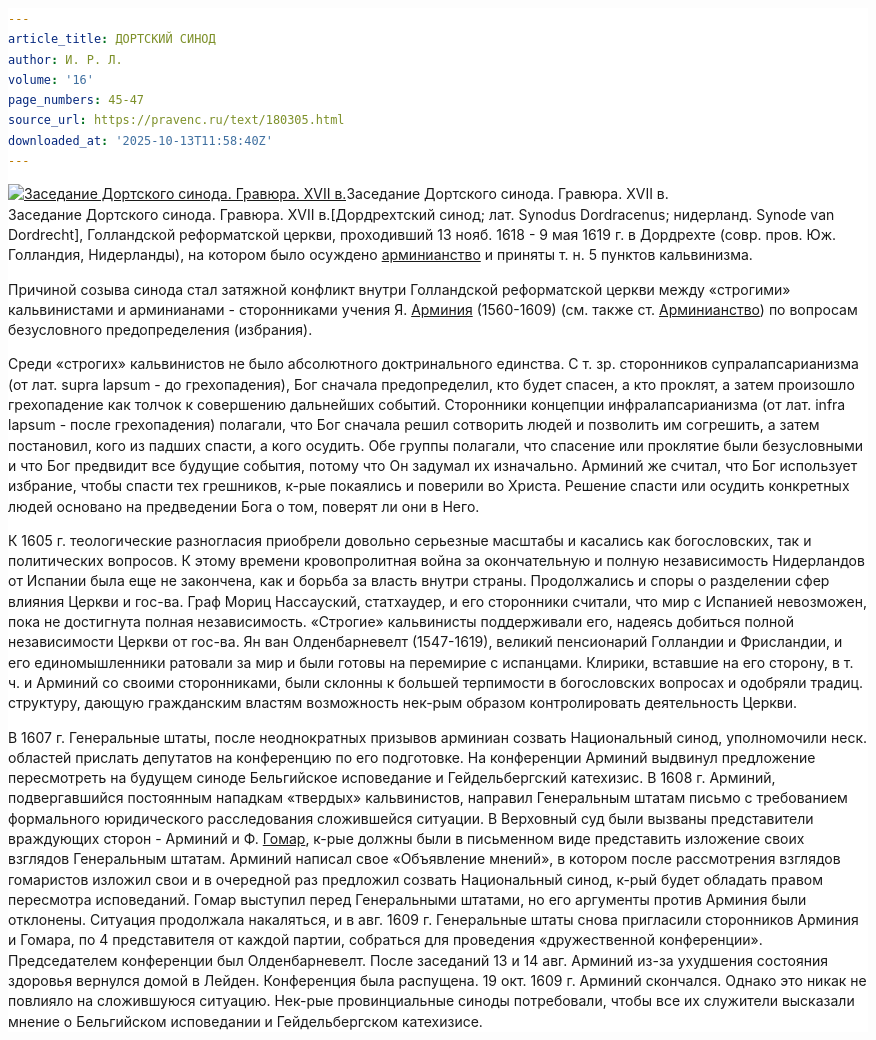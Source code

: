 ```yaml
---
article_title: ДОРТСКИЙ СИНОД
author: И. Р. Л.
volume: '16'
page_numbers: 45-47
source_url: https://pravenc.ru/text/180305.html
downloaded_at: '2025-10-13T11:58:40Z'
---
```


[![Заседание Дортского синода. Гравюра. XVII в.](https://pravenc.ru/data/173/486/1234/i200.jpg "Кликните для увеличения картинки")](https://pravenc.ru/data/173/486/1234/i400.jpg)Заседание Дортского синода. Гравюра. XVII в.  
Заседание Дортского синода. Гравюра. XVII в.[Дордрехтский синод; лат. Synodus Dordracenus; нидерланд. Synode van Dordrecht], Голландской реформатской церкви, проходивший 13 нояб. 1618 - 9 мая 1619 г. в Дордрехте (совр. пров. Юж. Голландия, Нидерланды), на котором было осуждено [арминианство](https://pravenc.ru/text/арминианство.html) и приняты т. н. 5 пунктов кальвинизма.

Причиной созыва синода стал затяжной конфликт внутри Голландской реформатской церкви между «строгими» кальвинистами и арминианами - сторонниками учения Я. [Арминия](https://pravenc.ru/text/Арминия.html) (1560-1609) (см. также ст. [Арминианство](https://pravenc.ru/text/Арминианство.html)) по вопросам безусловного предопределения (избрания).

Среди «строгих» кальвинистов не было абсолютного доктринального единства. С т. зр. сторонников супралапсарианизма (от лат. supra lapsum - до грехопадения), Бог сначала предопределил, кто будет спасен, а кто проклят, а затем произошло грехопадение как толчок к совершению дальнейших событий. Сторонники концепции инфралапсарианизма (от лат. infra lapsum - после грехопадения) полагали, что Бог сначала решил сотворить людей и позволить им согрешить, а затем постановил, кого из падших спасти, а кого осудить. Обе группы полагали, что спасение или проклятие были безусловными и что Бог предвидит все будущие события, потому что Он задумал их изначально. Арминий же считал, что Бог использует избрание, чтобы спасти тех грешников, к-рые покаялись и поверили во Христа. Решение спасти или осудить конкретных людей основано на предведении Бога о том, поверят ли они в Него.

К 1605 г. теологические разногласия приобрели довольно серьезные масштабы и касались как богословских, так и политических вопросов. К этому времени кровопролитная война за окончательную и полную независимость Нидерландов от Испании была еще не закончена, как и борьба за власть внутри страны. Продолжались и споры о разделении сфер влияния Церкви и гос-ва. Граф Мориц Нассауский, статхаудер, и его сторонники считали, что мир с Испанией невозможен, пока не достигнута полная независимость. «Строгие» кальвинисты поддерживали его, надеясь добиться полной независимости Церкви от гос-ва. Ян ван Олденбарневелт (1547-1619), великий пенсионарий Голландии и Фрисландии, и его единомышленники ратовали за мир и были готовы на перемирие с испанцами. Клирики, вставшие на его сторону, в т. ч. и Арминий со своими сторонниками, были склонны к большей терпимости в богословских вопросах и одобряли традиц. структуру, дающую гражданским властям возможность нек-рым образом контролировать деятельность Церкви.

В 1607 г. Генеральные штаты, после неоднократных призывов арминиан созвать Национальный синод, уполномочили неск. областей прислать депутатов на конференцию по его подготовке. На конференции Арминий выдвинул предложение пересмотреть на будущем синоде Бельгийское исповедание и Гейдельбергский катехизис. В 1608 г. Арминий, подвергавшийся постоянным нападкам «твердых» кальвинистов, направил Генеральным штатам письмо с требованием формального юридического расследования сложившейся ситуации. В Верховный суд были вызваны представители враждующих сторон - Арминий и Ф. [Гомар](https://pravenc.ru/text/Гомар.html), к-рые должны были в письменном виде представить изложение своих взглядов Генеральным штатам. Арминий написал свое «Объявление мнений», в котором после рассмотрения взглядов гомаристов изложил свои и в очередной раз предложил созвать Национальный синод, к-рый будет обладать правом пересмотра исповеданий. Гомар выступил перед Генеральными штатами, но его аргументы против Арминия были отклонены. Ситуация продолжала накаляться, и в авг. 1609 г. Генеральные штаты снова пригласили сторонников Арминия и Гомара, по 4 представителя от каждой партии, собраться для проведения «дружественной конференции». Председателем конференции был Олденбарневелт. После заседаний 13 и 14 авг. Арминий из-за ухудшения состояния здоровья вернулся домой в Лейден. Конференция была распущена. 19 окт. 1609 г. Арминий скончался. Однако это никак не повлияло на сложившуюся ситуацию. Нек-рые провинциальные синоды потребовали, чтобы все их служители высказали мнение о Бельгийском исповедании и Гейдельбергском катехизисе.
